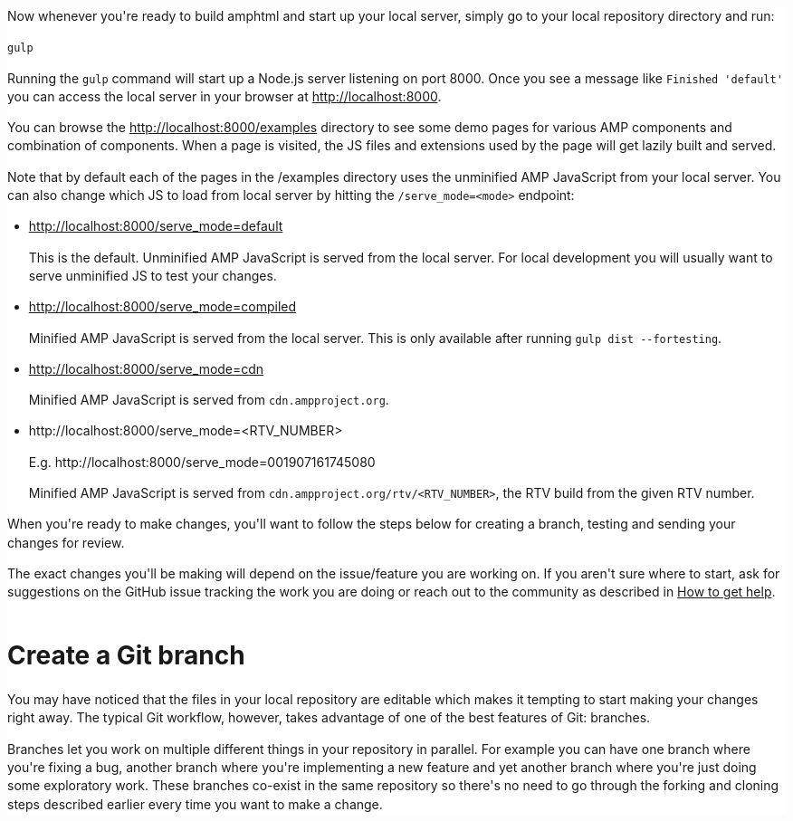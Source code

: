 Now whenever you're ready to build amphtml and start up your local server, simply go to your local repository directory and run:

```sh
gulp
```

Running the `gulp` command will start up a Node.js server listening on port 8000. Once you see a message like `Finished 'default'` you can access the local server in your browser at [http://localhost:8000](http://localhost:8000).

You can browse the [http://localhost:8000/examples](http://localhost:8000/examples) directory to see some demo pages for various AMP components and combination of components. When a page is visited, the JS files and extensions used by the page will get lazily built and served.

Note that by default each of the pages in the /examples directory uses the unminified AMP JavaScript from your local server. You can also change which JS to load from local server by hitting the `/serve_mode=<mode>` endpoint:

-   [http://localhost:8000/serve_mode=default](http://localhost:8000/serve_mode=default)

    This is the default. Unminified AMP JavaScript is served from the local server. For local development you will usually want to serve unminified JS to test your changes.

-   [http://localhost:8000/serve_mode=compiled](http://localhost:8000/serve_mode=compiled)

    Minified AMP JavaScript is served from the local server. This is only available after running `gulp dist --fortesting`.

-   [http://localhost:8000/serve_mode=cdn](http://localhost:8000/serve_mode=cdn)

    Minified AMP JavaScript is served from `cdn.ampproject.org`.

-   http://localhost:8000/serve_mode=<RTV_NUMBER>

    E.g. http://localhost:8000/serve_mode=001907161745080

    Minified AMP JavaScript is served from `cdn.ampproject.org/rtv/<RTV_NUMBER>`, the RTV build from the given RTV number.

When you're ready to make changes, you'll want to follow the steps below for creating a branch, testing and sending your changes for review.

The exact changes you'll be making will depend on the issue/feature you are working on. If you aren't sure where to start, ask for suggestions on the GitHub issue tracking the work you are doing or reach out to the community as described in [How to get help](#how-to-get-help).

# Create a Git branch

You may have noticed that the files in your local repository are editable which makes it tempting to start making your changes right away. The typical Git workflow, however, takes advantage of one of the best features of Git: branches.

Branches let you work on multiple different things in your repository in parallel. For example you can have one branch where you're fixing a bug, another branch where you're implementing a new feature and yet another branch where you're just doing some exploratory work. These branches co-exist in the same repository so there's no need to go through the forking and cloning steps described earlier every time you want to make a change.
